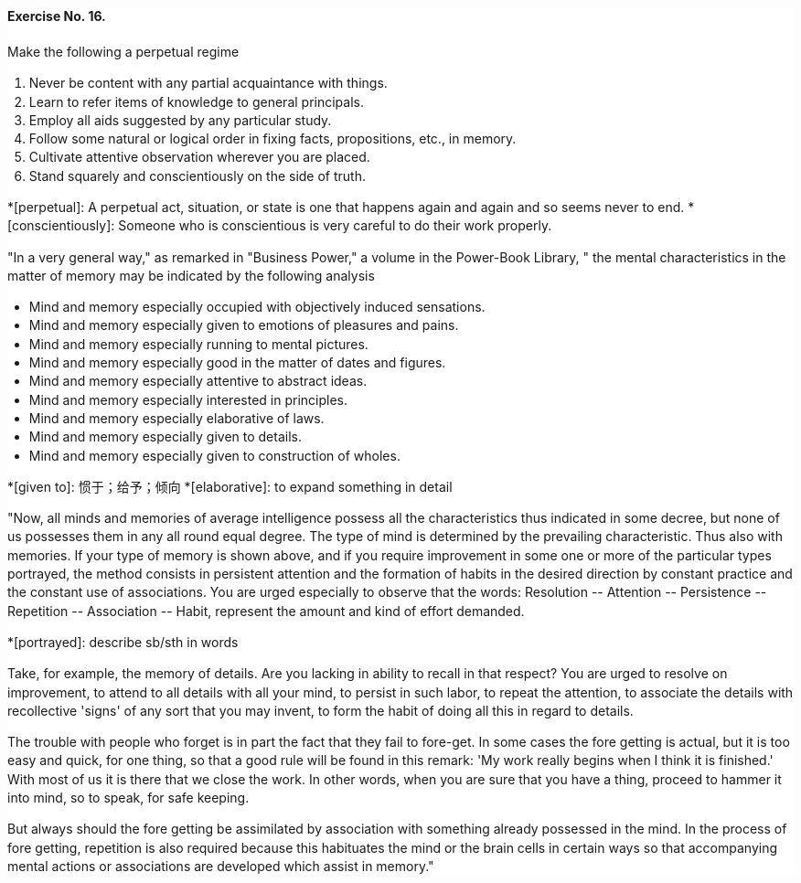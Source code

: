 
#### Exercise No. 16.

Make the following a perpetual regime

1. Never be content with any partial acquaintance with things.
2. Learn to refer items of knowledge to general principals.
3. Employ all aids suggested by any particular study.
4. Follow some natural or logical order in fixing facts, propositions, etc., in memory.
5. Cultivate attentive observation wherever you are placed.
6. Stand squarely and conscientiously on the side of truth.

*[perpetual]: A perpetual act, situation, or state is one that happens again and again and so seems never to end. 
*[conscientiously]: Someone who is conscientious is very careful to do their work properly.

"In a very general way," as remarked in "Business Power," a volume in the Power-Book Library, " the mental characteristics in the matter of memory may be indicated by the following analysis

* Mind and memory especially occupied with objectively induced sensations.
* Mind and memory especially given to emotions of pleasures and pains.
* Mind and memory especially running to mental pictures.
* Mind and memory especially good in the matter of dates and figures.
* Mind and memory especially attentive to abstract ideas.
* Mind and memory especially interested in principles.
* Mind and memory especially elaborative of laws.
* Mind and memory especially given to details.
* Mind and memory especially given to construction of wholes. 

*[given to]: 惯于；给予；倾向
*[elaborative]: to expand something in detail <would you care to elaborate on that statement> 


"Now, all minds and memories of average intelligence possess all the characteristics thus indicated in some decree, but none of us possesses them in any all round equal degree. The type of mind is determined by the prevailing characteristic. Thus also with memories. If your type of memory is shown above, and if you require improvement in some one or more of the particular types portrayed, the method consists in persistent attention and the formation of habits in the desired direction by constant practice and the constant use of associations. You are urged especially to observe that the words: Resolution -- Attention -- Persistence -- Repetition -- Association -- Habit, represent the amount and kind of effort demanded.

*[portrayed]: describe sb/sth in words 

Take, for example, the memory of details. Are you lacking in ability to recall in that respect? You are urged to resolve on improvement, to attend to all details with all your mind, to persist in such labor, to repeat the attention, to associate the details with recollective 'signs' of any sort that you may invent, to form the habit of doing all this in regard to details.

The trouble with people who forget is in part the fact that they fail to fore-get. In some cases the fore getting is actual, but it is too easy and quick, for one thing, so that a good rule will be found in this remark: 'My work really begins when I think it is finished.' With most of us it is there that we close the work. In other words, when you are sure that you have a thing, proceed to hammer it into mind, so to speak, for safe keeping.

But always should the fore getting be assimilated by association with something already possessed in the mind. In the process of fore getting, repetition is also required because this habituates the mind or the brain cells in certain ways so that accompanying mental actions or associations are developed which assist in memory."


[^1]: OPINION especially : a conclusion given on request or reached after deliberation(obsolete)
[^2]: If something means something to you, it is important to you in some way.